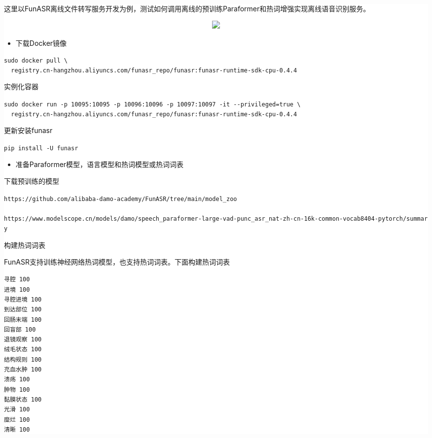 这里以FunASR离线文件转写服务开发为例，测试如何调用离线的预训练Paraformer和热词增强实现离线语音识别服务。

<div align=center>
    <img src="zh-cn/img/ch31/offline_structure.jpg"   /> 
</div>

+ 下载Docker镜像

```shell
sudo docker pull \
  registry.cn-hangzhou.aliyuncs.com/funasr_repo/funasr:funasr-runtime-sdk-cpu-0.4.4
```

实例化容器

```shell
sudo docker run -p 10095:10095 -p 10096:10096 -p 10097:10097 -it --privileged=true \
  registry.cn-hangzhou.aliyuncs.com/funasr_repo/funasr:funasr-runtime-sdk-cpu-0.4.4
```

更新安装funasr

```shell
pip install -U funasr
```

+ 准备Paraformer模型，语言模型和热词模型或热词词表

下载预训练的模型

```
https://github.com/alibaba-damo-academy/FunASR/tree/main/model_zoo

https://www.modelscope.cn/models/damo/speech_paraformer-large-vad-punc_asr_nat-zh-cn-16k-common-vocab8404-pytorch/summary
```

构建热词词表

FunASR支持训练神经网络热词模型，也支持热词词表。下面构建热词词表

```
寻腔 100
进境 100
寻腔进境 100
到达部位 100
回肠末端 100
回盲部 100
退镜观察 100
绒毛状态 100
结构规则 100
充血水肿 100
溃疡 100
肿物 100
黏膜状态 100
光滑 100
糜烂 100
清晰 100
```
